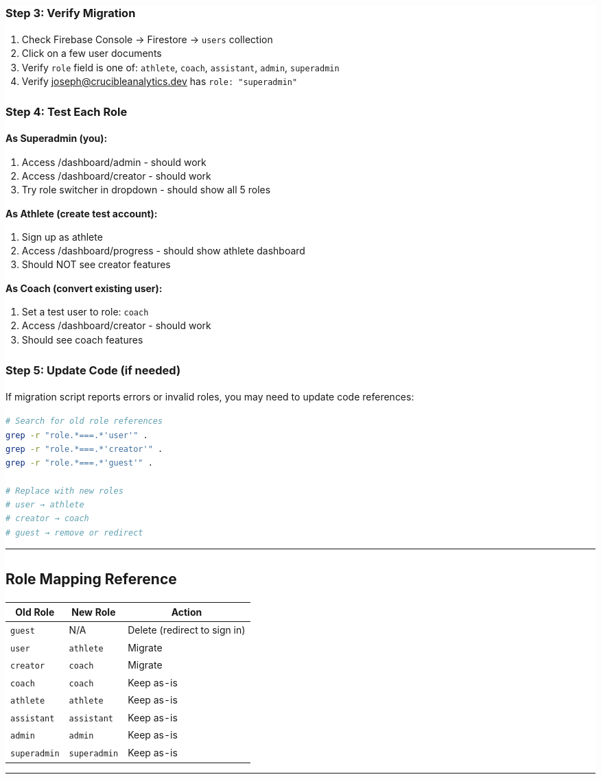 ### Step 3: Verify Migration

1. Check Firebase Console → Firestore → `users` collection
2. Click on a few user documents
3. Verify `role` field is one of: `athlete`, `coach`, `assistant`, `admin`, `superadmin`
4. Verify joseph@crucibleanalytics.dev has `role: "superadmin"`

### Step 4: Test Each Role

**As Superadmin (you):**
1. Access /dashboard/admin - should work
2. Access /dashboard/creator - should work
3. Try role switcher in dropdown - should show all 5 roles

**As Athlete (create test account):**
1. Sign up as athlete
2. Access /dashboard/progress - should show athlete dashboard
3. Should NOT see creator features

**As Coach (convert existing user):**
1. Set a test user to role: `coach`
2. Access /dashboard/creator - should work
3. Should see coach features

### Step 5: Update Code (if needed)

If migration script reports errors or invalid roles, you may need to update code references:

```bash
# Search for old role references
grep -r "role.*===.*'user'" .
grep -r "role.*===.*'creator'" .
grep -r "role.*===.*'guest'" .

# Replace with new roles
# user → athlete
# creator → coach
# guest → remove or redirect
```

---

## Role Mapping Reference

| Old Role | New Role | Action |
|----------|----------|---------|
| `guest` | N/A | Delete (redirect to sign in) |
| `user` | `athlete` | Migrate |
| `creator` | `coach` | Migrate |
| `coach` | `coach` | Keep as-is |
| `athlete` | `athlete` | Keep as-is |
| `assistant` | `assistant` | Keep as-is |
| `admin` | `admin` | Keep as-is |
| `superadmin` | `superadmin` | Keep as-is |

---